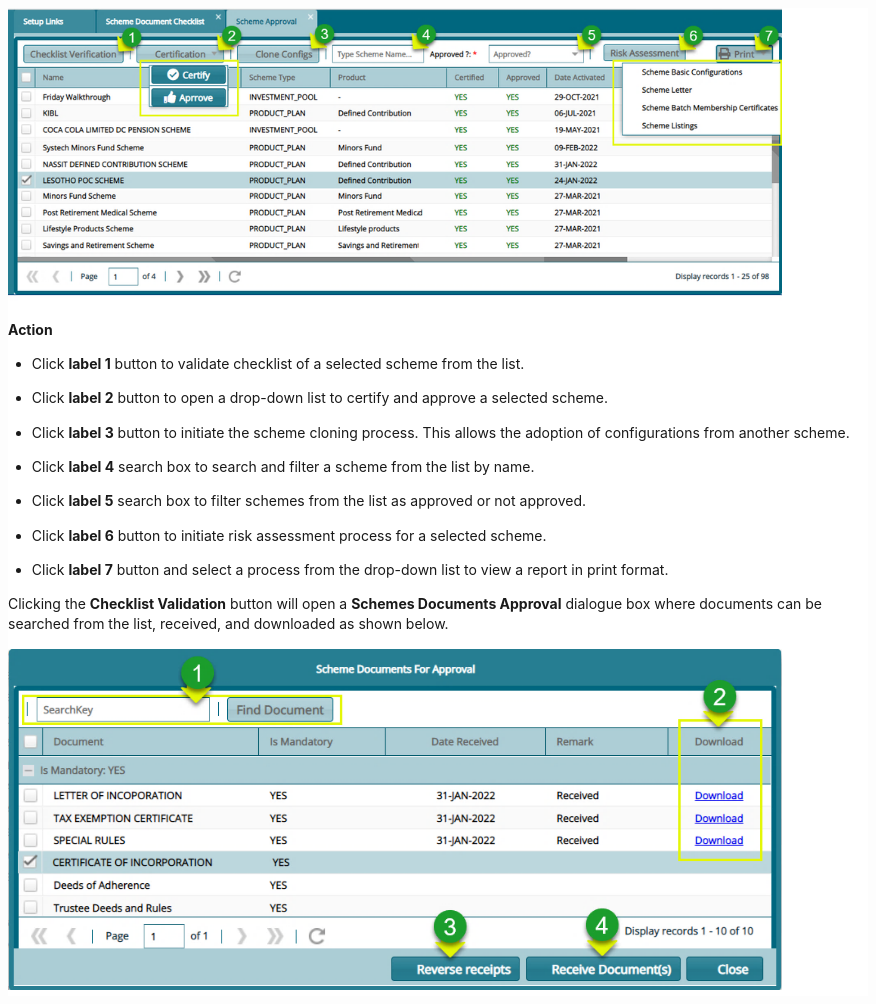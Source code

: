 <img  alt="Scheme Approval" width="90%" height="auto"  class="center"  src="../media2/schemeM2.png">  

**Action**

-   Click **label 1** button to validate checklist of a selected scheme from the
    list.

-   Click **label 2** button to open a drop-down list to certify and approve a
    selected scheme.

-   Click **label 3** button to initiate the scheme cloning process. This allows
    the adoption of configurations from another scheme.

-   Click **label 4** search box to search and filter a scheme from the list by
    name.

-   Click **label 5** search box to filter schemes from the list as approved or
    not approved.

-   Click **label 6** button to initiate risk assessment process for a selected
    scheme.

-   Click **label 7** button and select a process from the drop-down list to
    view a report in print format.

Clicking the **Checklist Validation** button will open a **Schemes Documents
Approval** dialogue box where documents can be searched from the list, received,
and downloaded as shown below.

<img  alt="Checklist Validation" width="90%" height="auto"  class="center"  src="../media2/schemeM27.png">  
